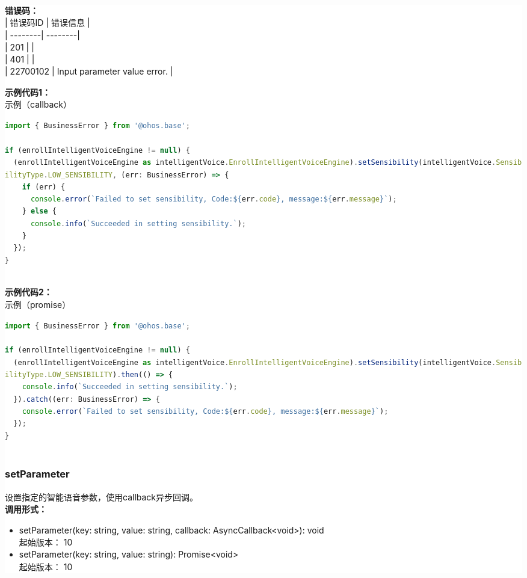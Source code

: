     
 **错误码：**     
| 错误码ID | 错误信息 |  
| --------| --------|  
| 201 |  |  
| 401 |  |  
| 22700102 | Input parameter value error. |  
    
 **示例代码1：**   
示例（callback）  
```ts    
import { BusinessError } from '@ohos.base';  
  
if (enrollIntelligentVoiceEngine != null) {  
  (enrollIntelligentVoiceEngine as intelligentVoice.EnrollIntelligentVoiceEngine).setSensibility(intelligentVoice.SensibilityType.LOW_SENSIBILITY, (err: BusinessError) => {  
    if (err) {  
      console.error(`Failed to set sensibility, Code:${err.code}, message:${err.message}`);  
    } else {  
      console.info(`Succeeded in setting sensibility.`);  
    }  
  });  
}  
    
```    
  
    
 **示例代码2：**   
示例（promise）  
```ts    
import { BusinessError } from '@ohos.base';  
  
if (enrollIntelligentVoiceEngine != null) {  
  (enrollIntelligentVoiceEngine as intelligentVoice.EnrollIntelligentVoiceEngine).setSensibility(intelligentVoice.SensibilityType.LOW_SENSIBILITY).then(() => {  
    console.info(`Succeeded in setting sensibility.`);  
  }).catch((err: BusinessError) => {  
    console.error(`Failed to set sensibility, Code:${err.code}, message:${err.message}`);  
  });  
}  
    
```    
  
    
### setParameter    
设置指定的智能语音参数，使用callback异步回调。  
 **调用形式：**     
    
- setParameter(key: string, value: string, callback: AsyncCallback\<void>): void    
起始版本： 10    
- setParameter(key: string, value: string): Promise\<void>    
起始版本： 10  
  